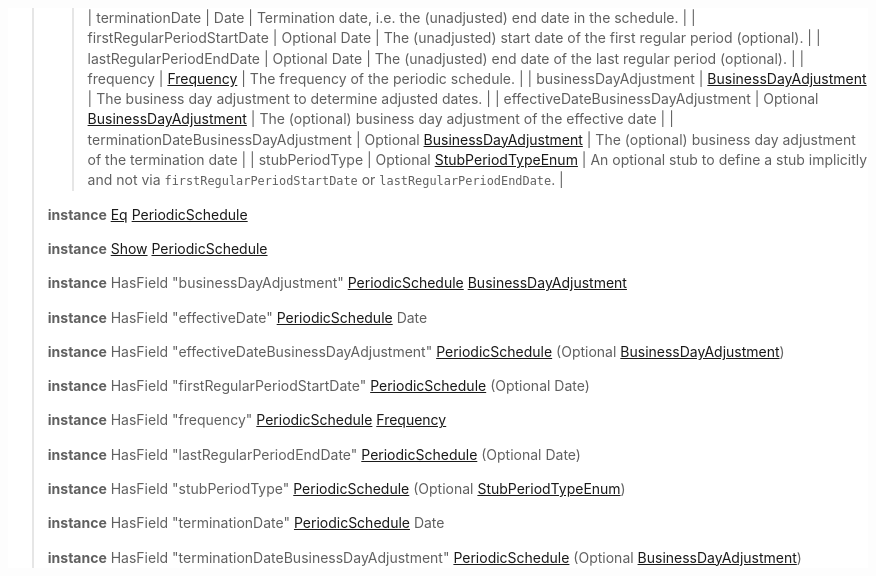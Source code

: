 > > | terminationDate                                                                                     | Date                                                                                                | Termination date, i.e. the (unadjusted) end date in the schedule. |
> > | firstRegularPeriodStartDate                                                                         | Optional Date                                                                                       | The (unadjusted) start date of the first regular period (optional). |
> > | lastRegularPeriodEndDate                                                                            | Optional Date                                                                                       | The (unadjusted) end date of the last regular period (optional). |
> > | frequency                                                                                           | [Frequency](#type-da-finance-base-schedule-frequency-31970)                                         | The frequency of the periodic schedule. |
> > | businessDayAdjustment                                                                               | [BusinessDayAdjustment](#type-da-finance-base-holidaycalendar-businessdayadjustment-83293)          | The business day adjustment to determine adjusted dates. |
> > | effectiveDateBusinessDayAdjustment                                                                  | Optional [BusinessDayAdjustment](#type-da-finance-base-holidaycalendar-businessdayadjustment-83293) | The (optional) business day adjustment of the effective date |
> > | terminationDateBusinessDayAdjustment                                                                | Optional [BusinessDayAdjustment](#type-da-finance-base-holidaycalendar-businessdayadjustment-83293) | The (optional) business day adjustment of the termination date |
> > | stubPeriodType                                                                                      | Optional [StubPeriodTypeEnum](#type-da-finance-base-schedule-stubperiodtypeenum-25799)              | An optional stub to define a stub implicitly and not via `firstRegularPeriodStartDate` or `lastRegularPeriodEndDate`. |
> 
> **instance** [Eq](https://docs.daml.com/daml/reference/base.html#class-ghc-classes-eq-21216) [PeriodicSchedule](#type-da-finance-base-schedule-periodicschedule-84461)
> 
> **instance** [Show](https://docs.daml.com/daml/reference/base.html#class-ghc-show-show-56447) [PeriodicSchedule](#type-da-finance-base-schedule-periodicschedule-84461)
> 
> **instance** HasField "businessDayAdjustment" [PeriodicSchedule](#type-da-finance-base-schedule-periodicschedule-84461) [BusinessDayAdjustment](#type-da-finance-base-holidaycalendar-businessdayadjustment-83293)
> 
> **instance** HasField "effectiveDate" [PeriodicSchedule](#type-da-finance-base-schedule-periodicschedule-84461) Date
> 
> **instance** HasField "effectiveDateBusinessDayAdjustment" [PeriodicSchedule](#type-da-finance-base-schedule-periodicschedule-84461) (Optional [BusinessDayAdjustment](#type-da-finance-base-holidaycalendar-businessdayadjustment-83293))
> 
> **instance** HasField "firstRegularPeriodStartDate" [PeriodicSchedule](#type-da-finance-base-schedule-periodicschedule-84461) (Optional Date)
> 
> **instance** HasField "frequency" [PeriodicSchedule](#type-da-finance-base-schedule-periodicschedule-84461) [Frequency](#type-da-finance-base-schedule-frequency-31970)
> 
> **instance** HasField "lastRegularPeriodEndDate" [PeriodicSchedule](#type-da-finance-base-schedule-periodicschedule-84461) (Optional Date)
> 
> **instance** HasField "stubPeriodType" [PeriodicSchedule](#type-da-finance-base-schedule-periodicschedule-84461) (Optional [StubPeriodTypeEnum](#type-da-finance-base-schedule-stubperiodtypeenum-25799))
> 
> **instance** HasField "terminationDate" [PeriodicSchedule](#type-da-finance-base-schedule-periodicschedule-84461) Date
> 
> **instance** HasField "terminationDateBusinessDayAdjustment" [PeriodicSchedule](#type-da-finance-base-schedule-periodicschedule-84461) (Optional [BusinessDayAdjustment](#type-da-finance-base-holidaycalendar-businessdayadjustment-83293))
